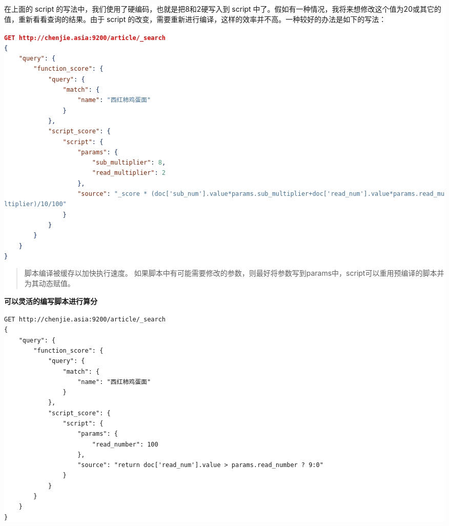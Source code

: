 在上面的 script 的写法中，我们使用了硬编码，也就是把8和2硬写入到 script 中了。假如有一种情况，我将来想修改这个值为20或其它的值，重新看看查询的结果。由于 script 的改变，需要重新进行编译，这样的效率并不高。一种较好的办法是如下的写法：

```json
GET http://chenjie.asia:9200/article/_search
{
	"query": {
		"function_score": {
			"query": {
				"match": {
					"name": "西红柿鸡蛋面"
				}
			},
			"script_score": {
				"script": {
					"params": {
						"sub_multiplier": 8,
						"read_multiplier": 2
					},
					"source": "_score * (doc['sub_num'].value*params.sub_multiplier+doc['read_num'].value*params.read_multiplier)/10/100"
				}
			}
		}
	}
}
```

> 脚本编译被缓存以加快执行速度。 如果脚本中有可能需要修改的参数，则最好将参数写到params中，script可以重用预编译的脚本并为其动态赋值。



**可以灵活的编写脚本进行算分**

```
GET http://chenjie.asia:9200/article/_search
{
	"query": {
		"function_score": {
			"query": {
				"match": {
					"name": "西红柿鸡蛋面"
				}
			},
			"script_score": {
				"script": {
					"params": {
						"read_number": 100
					},
					"source": "return doc['read_num'].value > params.read_number ? 9:0"
				}
			}
		}
	}
}
```
